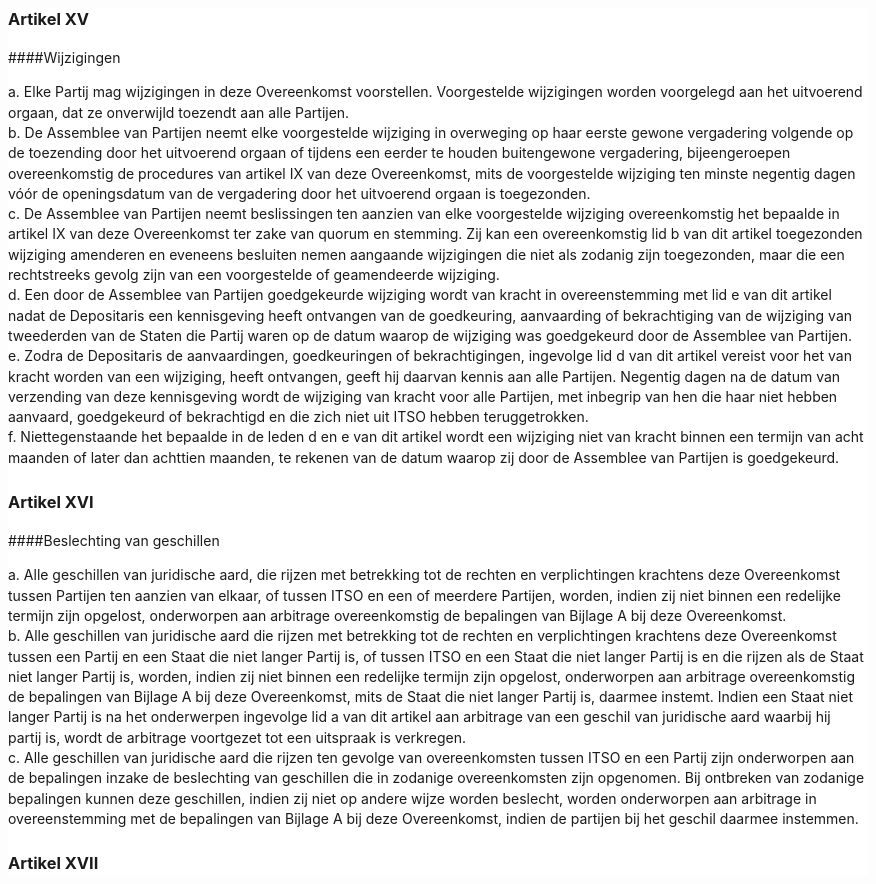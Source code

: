 ### Artikel  XV  

####Wijzigingen

a.  Elke Partij mag wijzigingen in deze Overeenkomst voorstellen. Voorgestelde wijzigingen worden voorgelegd aan het uitvoerend orgaan, dat ze onverwijld toezendt aan alle Partijen.   
b.   De Assemblee van Partijen neemt elke voorgestelde wijziging in overweging op haar eerste gewone vergadering volgende op de toezending door het uitvoerend orgaan of tijdens een eerder te houden buitengewone vergadering, bijeengeroepen overeenkomstig de procedures van artikel IX van deze Overeenkomst, mits de voorgestelde wijziging ten minste negentig dagen vóór de openingsdatum van de vergadering door het uitvoerend orgaan is toegezonden.   
c.   De Assemblee van Partijen neemt beslissingen ten aanzien van elke voorgestelde wijziging overeenkomstig het bepaalde in artikel IX van deze Overeenkomst ter zake van quorum en stemming. Zij kan een overeenkomstig lid b van dit artikel toegezonden wijziging amenderen en eveneens besluiten nemen aangaande wijzigingen die niet als zodanig zijn toegezonden, maar die een rechtstreeks gevolg zijn van een voorgestelde of geamendeerde wijziging.   
d.  Een door de Assemblee van Partijen goedgekeurde wijziging wordt van kracht in overeenstemming met lid e van dit artikel nadat de Depositaris een kennisgeving heeft ontvangen van de goedkeuring, aanvaarding of bekrachtiging van de wijziging van tweederden van de Staten die Partij waren op de datum waarop de wijziging was goedgekeurd door de Assemblee van Partijen.   
e.   Zodra de Depositaris de aanvaardingen, goedkeuringen of bekrachtigingen, ingevolge lid d van dit artikel vereist voor het van kracht worden van een wijziging, heeft ontvangen, geeft hij daarvan kennis aan alle Partijen. Negentig dagen na de datum van verzending van deze kennisgeving wordt de wijziging van kracht voor alle Partijen, met inbegrip van hen die haar niet hebben aanvaard, goedgekeurd of bekrachtigd en die zich niet uit ITSO hebben teruggetrokken.   
f.   Niettegenstaande het bepaalde in de leden d en e van dit artikel wordt een wijziging niet van kracht binnen een termijn van acht maanden of later dan achttien maanden, te rekenen van de datum waarop zij door de Assemblee van Partijen is goedgekeurd.  

### Artikel  XVI  

####Beslechting van geschillen

a.  Alle geschillen van juridische aard, die rijzen met betrekking tot de rechten en verplichtingen krachtens deze Overeenkomst tussen Partijen ten aanzien van elkaar, of tussen ITSO en een of meerdere Partijen, worden, indien zij niet binnen een redelijke termijn zijn opgelost, onderworpen aan arbitrage overeenkomstig de bepalingen van Bijlage A bij deze Overeenkomst.   
b.  Alle geschillen van juridische aard die rijzen met betrekking tot de rechten en verplichtingen krachtens deze Overeenkomst tussen een Partij en een Staat die niet langer Partij is, of tussen ITSO en een Staat die niet langer Partij is en die rijzen als de Staat niet langer Partij is, worden, indien zij niet binnen een redelijke termijn zijn opgelost, onderworpen aan arbitrage overeenkomstig de bepalingen van Bijlage A bij deze Overeenkomst, mits de Staat die niet langer Partij is, daarmee instemt. Indien een Staat niet langer Partij is na het onderwerpen ingevolge lid a van dit artikel aan arbitrage van een geschil van juridische aard waarbij hij partij is, wordt de arbitrage voortgezet tot een uitspraak is verkregen.   
c.  Alle geschillen van juridische aard die rijzen ten gevolge van overeenkomsten tussen ITSO en een Partij zijn onderworpen aan de bepalingen inzake de beslechting van geschillen die in zodanige overeenkomsten zijn opgenomen. Bij ontbreken van zodanige bepalingen kunnen deze geschillen, indien zij niet op andere wijze worden beslecht, worden onderworpen aan arbitrage in overeenstemming met de bepalingen van Bijlage A bij deze Overeenkomst, indien de partijen bij het geschil daarmee instemmen.  

### Artikel  XVII  
